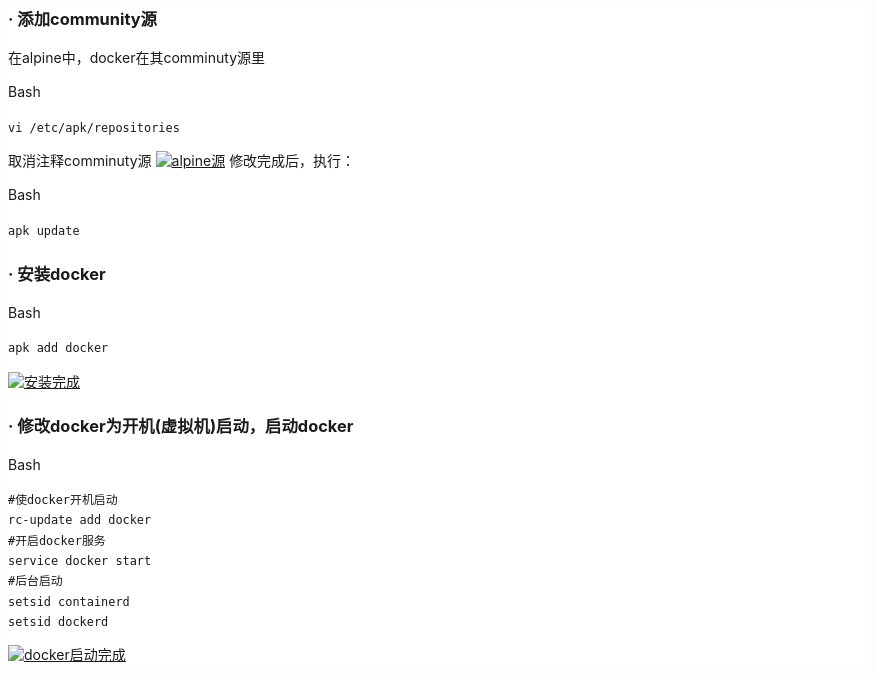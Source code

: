 ### · 添加community源

在alpine中，docker在其comminuty源里



Bash



```
vi /etc/apk/repositories
```

取消注释comminuty源
[![alpine源](https://cdn.jsdelivr.net/gh/StageGuard/stageguard.github.io/img/run-docker-img/img8.jpg)](https://cdn.jsdelivr.net/gh/StageGuard/stageguard.github.io/img/run-docker-img/img8.jpg)
修改完成后，执行：



Bash



```
apk update
```

### · 安装docker



Bash



```
apk add docker
```

[![安装完成](https://cdn.jsdelivr.net/gh/StageGuard/stageguard.github.io/img/run-docker-img/img9.jpg)](https://cdn.jsdelivr.net/gh/StageGuard/stageguard.github.io/img/run-docker-img/img9.jpg)

### · 修改docker为开机(虚拟机)启动，启动docker



Bash



```
#使docker开机启动
rc-update add docker
#开启docker服务
service docker start
#后台启动
setsid containerd
setsid dockerd
```

[![docker启动完成](https://cdn.jsdelivr.net/gh/StageGuard/stageguard.github.io/img/run-docker-img/img10.jpg)](https://cdn.jsdelivr.net/gh/StageGuard/stageguard.github.io/img/run-docker-img/img10.jpg)
